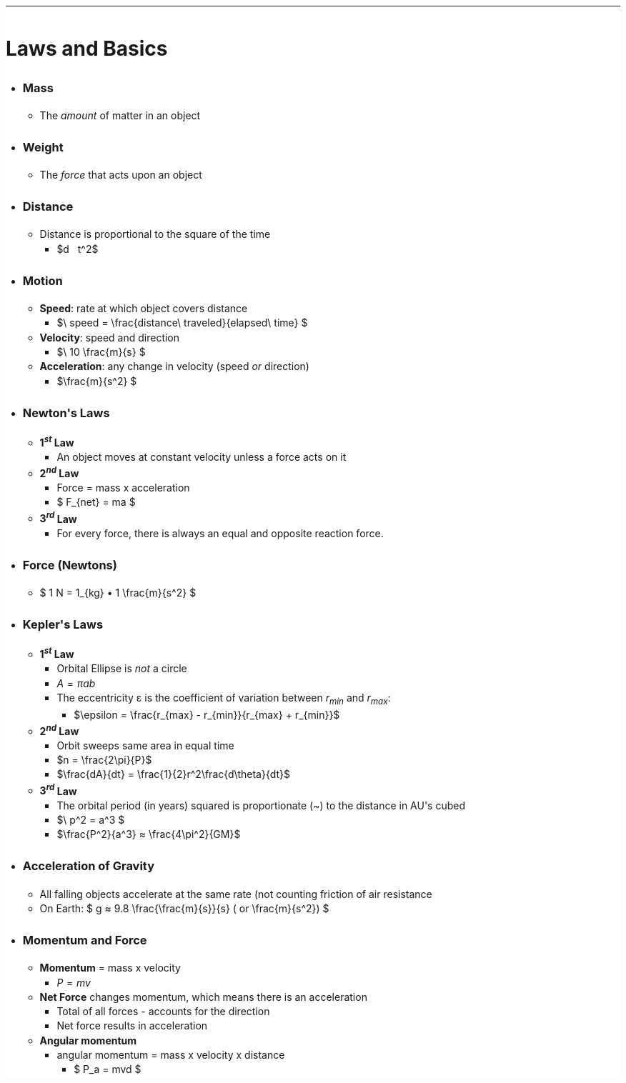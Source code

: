 ------

# Laws and Basics

- ### Mass
	- The *amount* of matter in an object
- ### Weight
	- The *force* that acts upon an object

- ### Distance
	- Distance is proportional to the square of the time
		- $d $~$ t^2$

- ### Motion
	- **Speed**: rate at which object covers distance
		- $\ speed = \frac{distance\ traveled}{elapsed\ time} $
	- **Velocity**: speed and direction
		- $\ 10 \frac{m}{s} $
	- **Acceleration**: any change in velocity (speed *or* direction)
		- $\frac{m}{s^2} $

- ### Newton's Laws
	- **$1^{st}$ Law**
		- An object moves at constant velocity unless a force acts on it
	- **$2^{nd}$ Law**
		- Force = mass x acceleration
		- $ F_{net} = ma $
	- **$3^{rd}$ Law**
		- For every force, there is always an equal and opposite reaction force.

- ### Force (Newtons)
	- $ 1 N = 1_{kg} • 1 \frac{m}{s^2} $

- ### Kepler's Laws
	- **$1^{st}$ Law**
		- Orbital Ellipse is *not* a circle
		- $A = \pi ab$
		- The eccentricity ε is the coefficient of variation between $r_{min}$ and $r_{max}$:
			- $\epsilon = \frac{r_{max} - r_{min}}{r_{max} + r_{min}}$
	- **$2^{nd}$ Law**
		- Orbit sweeps same area in equal time
		- $n = \frac{2\pi}{P}$
		- $\frac{dA}{dt} = \frac{1}{2}r^2\frac{d\theta}{dt}$
	- **$3^{rd}$ Law**
		- The orbital period (in years) squared is proportionate (~) to the distance in AU's cubed
		- $\ p^2 = a^3 $
		- $\frac{P^2}{a^3} ≈ \frac{4\pi^2}{GM}$

- ### Acceleration of Gravity
	- All falling objects accelerate at the same rate (not counting friction of air resistance
	- On Earth: $ g ≈ 9.8 \frac{\frac{m}{s}}{s} ( or \frac{m}{s^2}) $

- ### Momentum and Force
	- **Momentum** = mass x velocity
		- $P = mv$
	- **Net Force** changes momentum, which means there is an acceleration
		- Total of all forces - accounts for the direction
		- Net force results in acceleration
	- **Angular momentum**
		- angular momentum = mass x velocity x distance
			- $ P_a = mvd $
